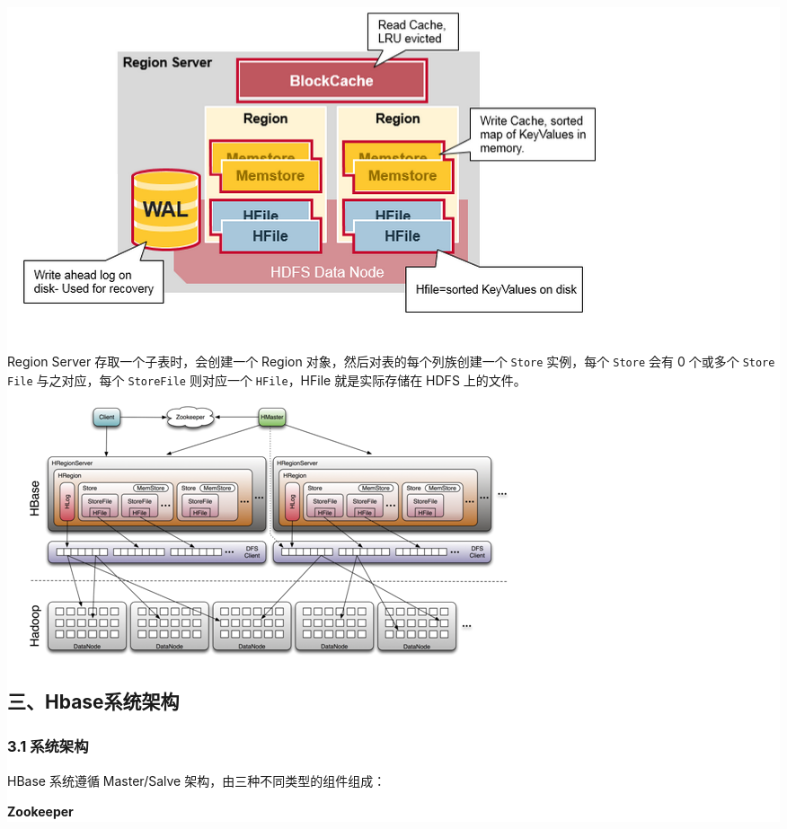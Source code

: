 
![hbase-Region-Server](/BigData-Notes/pictures/hbase-Region-Server.png)



Region Server 存取一个子表时，会创建一个 Region 对象，然后对表的每个列族创建一个 `Store` 实例，每个 `Store` 会有 0 个或多个 `StoreFile` 与之对应，每个 `StoreFile` 则对应一个 `HFile`，HFile 就是实际存储在 HDFS 上的文件。


![hbase-hadoop](/BigData-Notes/pictures/hbase-hadoop.png)



## 三、Hbase系统架构

### 3.1 系统架构

HBase 系统遵循 Master/Salve 架构，由三种不同类型的组件组成：

**Zookeeper**
